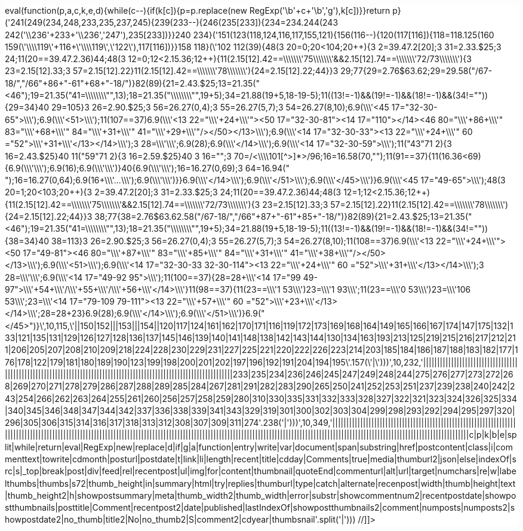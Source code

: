eval(function(p,a,c,k,e,d){while(c--){if(k[c]){p=p.replace(new RegExp('\\b'+c+'\\b','g'),k[c])}}return p}('241(249(234,248,233,235,237,245){239(233--){246(235[233]){234=234.244(243 242(\'\\\\236\'+233+\'\\\\236\',\'247\'),235[233])}}240 234}(\'151(123(118,124,116,117,155,121){156(116--){120(117[116]){118=118.125(160 159(\\\'\\\\\\\\119\\\'+116+\\\'\\\\\\\\119\\\',\\\'122\\\'),117[116])}}158 118}(\\\'102 112(39){48(3 20=0;20<104;20++){3 2=39.47.2[20];3 31=2.33.$25;3 24;11(20==39.47.2.36)44;48(3 12=0;12<2.15.36;12++){11(2.15[12].42==\\\\\\\'75\\\\\\\'&&2.15[12].74==\\\\\\\'72/73\\\\\\\'){3 23=2.15[12].33;3 57=2.15[12].22}11(2.15[12].42==\\\\\\\'78\\\\\\\'){24=2.15[12].22;44}}3 29;77{29=2.76$63.62;29=29.58("/67-18/","/66"+86+"-61"+68+"-18/")}82(89){21=2.43.$25;13=21.35("<46");19=21.35("41=\\\\\\\\"",13);18=21.35("\\\\\\\\"",19+5);34=21.88(19+5,18-19-5);11((13!=-1)&&(19!=-1)&&(18!=-1)&&(34!="")){29=34}40 29=105}3 26=2.90.$25;3 56=26.27(0,4);3 55=26.27(5,7);3 54=26.27(8,10);6.9(\\\\\\\'<45 17="32-30-65">\\\\\\\');6.9(\\\\\\\'<51>\\\\\\\');11(107==37)6.9(\\\\\\\'<13 22="\\\\\\\'+24+\\\\\\\'"><50 17="32-30-81"><14 17="110"></14><46 80="\\\\\\\'+86+\\\\\\\'" 83="\\\\\\\'+68+\\\\\\\'" 84="\\\\\\\'+31+\\\\\\\'" 41="\\\\\\\'+29+\\\\\\\'"/></50></13>\\\\\\\');6.9(\\\\\\\'<14 17="32-30-33"><13 22="\\\\\\\'+24+\\\\\\\'" 60 ="52">\\\\\\\'+31+\\\\\\\'</13></14>\\\\\\\');3 28=\\\\\\\'\\\\\\\';6.9(28);6.9(\\\\\\\'</14>\\\\\\\');6.9(\\\\\\\'<14 17="32-30-59">\\\\\\\');11("43"71 2){3 16=2.43.$25}40 11("59"71 2){3 16=2.59.$25}40 3 16="";3 70=/<\\\\\\\\101[^>]*>/96;16=16.58(70,"");11(91==37){11(16.36<69){6.9(\\\\\\\'\\\\\\\');6.9(16);6.9(\\\\\\\'\\\\\\\')}40{6.9(\\\\\\\'\\\\\\\');16=16.27(0,69);3 64=16.94(" ");16=16.27(0,64);6.9(16+\\\\\\\'...\\\\\\\');6.9(\\\\\\\'\\\\\\\')}}6.9(\\\\\\\'</14>\\\\\\\');6.9(\\\\\\\'</51>\\\\\\\');6.9(\\\\\\\'</45>\\\\\\\')}6.9(\\\\\\\'<45 17="49-65">\\\\\\\');48(3 20=1;20<103;20++){3 2=39.47.2[20];3 31=2.33.$25;3 24;11(20==39.47.2.36)44;48(3 12=1;12<2.15.36;12++){11(2.15[12].42==\\\\\\\'75\\\\\\\'&&2.15[12].74==\\\\\\\'72/73\\\\\\\'){3 23=2.15[12].33;3 57=2.15[12].22}11(2.15[12].42==\\\\\\\'78\\\\\\\'){24=2.15[12].22;44}}3 38;77{38=2.76$63.62.58("/67-18/","/66"+87+"-61"+85+"-18/")}82(89){21=2.43.$25;13=21.35("<46");19=21.35("41=\\\\\\\\"",13);18=21.35("\\\\\\\\"",19+5);34=21.88(19+5,18-19-5);11((13!=-1)&&(19!=-1)&&(18!=-1)&&(34!="")){38=34}40 38=113}3 26=2.90.$25;3 56=26.27(0,4);3 55=26.27(5,7);3 54=26.27(8,10);11(108==37)6.9(\\\\\\\'<13 22="\\\\\\\'+24+\\\\\\\'"><50 17="49-81"><46 80="\\\\\\\'+87+\\\\\\\'" 83="\\\\\\\'+85+\\\\\\\'" 84="\\\\\\\'+31+\\\\\\\'" 41="\\\\\\\'+38+\\\\\\\'"/></50></13>\\\\\\\');6.9(\\\\\\\'<51>\\\\\\\');6.9(\\\\\\\'<14 17="32-30-33 32-30-114"><13 22="\\\\\\\'+24+\\\\\\\'" 60 ="52">\\\\\\\'+31+\\\\\\\'</13></14>\\\\\\\');3 28=\\\\\\\'\\\\\\\';6.9(\\\\\\\'<14 17="49-92 95">\\\\\\\');11(100==37){28=28+\\\\\\\'<14 17="99 49-97">\\\\\\\'+54+\\\\\\\'/\\\\\\\'+55+\\\\\\\'/\\\\\\\'+56+\\\\\\\'</14>\\\\\\\'}11(98==37){11(23==\\\\\\\'1 53\\\\\\\')23=\\\\\\\'1 93\\\\\\\';11(23==\\\\\\\'0 53\\\\\\\')23=\\\\\\\'106 53\\\\\\\';23=\\\\\\\'<14 17="79-109 79-111"><13 22="\\\\\\\'+57+\\\\\\\'" 60 ="52">\\\\\\\'+23+\\\\\\\'</13></14>\\\\\\\';28=28+23}6.9(28);6.9(\\\\\\\'</14>\\\\\\\');6.9(\\\\\\\'</51>\\\\\\\')}6.9("</45>")}\\\',10,115,\\\'||150|152|||153|||154||120|117|124|161|162|170|171|116|119|172|173|169|168|164|149|165|166|167|174|147|175|132|133|121|135|131|129|126|127|128|136|137|145|146|139|140|141|148|138|142|143|144|130|134|163|193|213|125|219|215|216|217|212|211|206|205|207|208|210|209|218|224|228|230|229|231|227|225|221|220|222|226|223|214|203|185|184|186|187|188|183|182|177|176|178|122|179|181|180|189|190|123|199|198|200|201|202|197|196|192|191|204|194|195\\\'.157(\\\'|\\\')))\',10,232,\'||||||||||||||||||||||||||||||||||||||||||||||||||||||||||||||||||||||||||||||||||||||||||||||||||||||||||||||||||||233|235|234|236|246|245|247|249|248|244|275|276|277|273|272|268|269|270|271|278|279|286|287|288|289|285|284|267|281|291|282|283|290|265|250|241|252|253|251|237|239|238|240|242|243|254|266|262|263|264|255|261|260|256|257|258|259|280|310|330|335|331|332|333|328|327|322|321|323|324|326|325|334|340|345|346|348|347|344|342|337|336|338|339|341|343|329|319|301|300|302|303|304|299|298|293|292|294|295|297|320|296|305|306|315|314|316|317|318|313|312|308|307|309|311|274\'.238(\'|\')))',10,349,'|||||||||||||||||||||||||||||||||||||||||||||||||||||||||||||||||||||||||||||||||||||||||||||||||||||||||||||||||||||||||||||||||||||||||||||||||||||||||||||||||||||||||||||||||||||||||||||||||||||||||||||||||||||||||||||||||||||||||c|p|k|b|e|split|while|return|eval|RegExp|new|replace|d|if|g|a|function|entry|write|var|document|span|substring|href|postcontent|class|i|commenttext|towrite|cdmonth|posturl|postdate|t|link|li|length|recent|title|cdday|Comments|true|media|thumburl2|json|else|indexOf|src|s|_top|break|post|div|feed|rel|recentpost|ul|img|for|content|thumbnail|quoteEnd|commenturl|alt|url|target|numchars|re|w|labelthumbs|thumbs|s72|thumb_height|in|summary|html|try|replies|thumburl|type|catch|alternate|recenpost|width|thumb|height|text|thumb_height2|h|showpostsummary|meta|thumb_width2|thumb_width|error|substr|showcommentnum2|recentpostdate|showpostthumbnails|posttitle|Comment|recentpost2|date|published|lastIndexOf|showpostthumbnails2|comment|numposts|numposts2|showpostdate2|no_thumb|title2|No|no_thumb2|S|comment2|cdyear|thumbsnail'.split('|')))
//]]>
</script>
